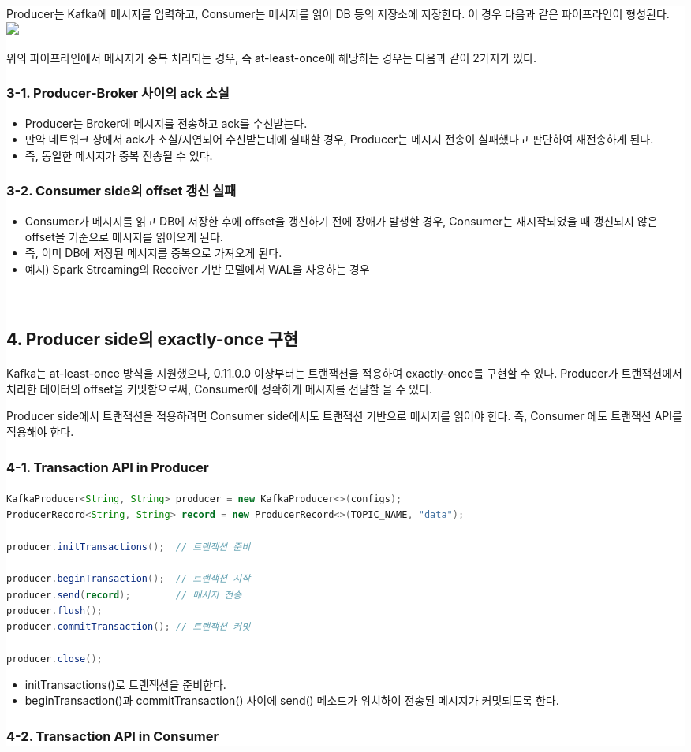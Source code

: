
Producer는 Kafka에 메시지를 입력하고, Consumer는 메시지를 읽어 DB 등의 저장소에 저장한다. 이 경우 다음과 같은 파이프라인이 형성된다.
<img src = "https://raw.githubusercontent.com/dhkdn9192/data_engineer_should_know/master/interview/hadoop/img/kafka_producer_to_consumer_pipeline.png" width="600px">


위의 파이프라인에서 메시지가 중복 처리되는 경우, 즉 at-least-once에 해당하는 경우는 다음과 같이 2가지가 있다.

### 3-1. Producer-Broker 사이의 ack 소실
- Producer는 Broker에 메시지를 전송하고 ack를 수신받는다. 
- 만약 네트워크 상에서 ack가 소실/지연되어 수신받는데에 실패할 경우, Producer는 메시지 전송이 실패했다고 판단하여 재전송하게 된다. 
- 즉, 동일한 메시지가 중복 전송될 수 있다.

### 3-2. Consumer side의 offset 갱신 실패
- Consumer가 메시지를 읽고 DB에 저장한 후에 offset을 갱신하기 전에 장애가 발생할 경우, Consumer는 재시작되었을 때 갱신되지 않은 offset을 기준으로 메시지를 읽어오게 된다. 
- 즉, 이미 DB에 저장된 메시지를 중복으로 가져오게 된다. 
- 예시) Spark Streaming의 Receiver 기반 모델에서 WAL을 사용하는 경우



<br>



## 4. Producer side의 exactly-once 구현

Kafka는 at-least-once 방식을 지원했으나, 0.11.0.0 이상부터는 트랜잭션을 적용하여 exactly-once를 구현할 수 있다. Producer가 트랜잭션에서 처리한 데이터의 offset을 커밋함으로써, Consumer에 정확하게 메시지를 전달할 을 수 있다.

Producer side에서 트랜잭션을 적용하려면 Consumer side에서도 트랜잭션 기반으로 메시지를 읽어야 한다. 즉, Consumer 에도 트랜잭션 API를 적용해야 한다.



### 4-1. Transaction API in Producer

```java
KafkaProducer<String, String> producer = new KafkaProducer<>(configs);
ProducerRecord<String, String> record = new ProducerRecord<>(TOPIC_NAME, "data");

producer.initTransactions();  // 트랜잭션 준비

producer.beginTransaction();  // 트랜잭션 시작
producer.send(record);        // 메시지 전송
producer.flush();
producer.commitTransaction(); // 트랜잭션 커밋

producer.close();
```

- initTransactions()로 트랜잭션을 준비한다.
- beginTransaction()과 commitTransaction() 사이에 send() 메소드가 위치하여 전송된 메시지가 커밋되도록 한다.





### 4-2. Transaction API in Consumer
